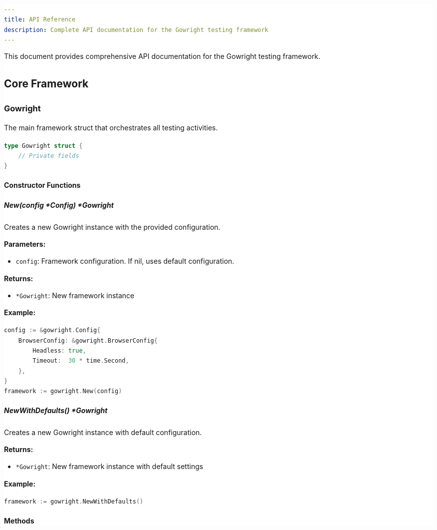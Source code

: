 ```yaml
---
title: API Reference
description: Complete API documentation for the Gowright testing framework
---
```


This document provides comprehensive API documentation for the Gowright testing framework.

## Core Framework

### Gowright

The main framework struct that orchestrates all testing activities.

```go
type Gowright struct {
    // Private fields
}
```

#### Constructor Functions

##### New(config *Config) *Gowright

Creates a new Gowright instance with the provided configuration.

**Parameters:**
- `config`: Framework configuration. If nil, uses default configuration.

**Returns:**
- `*Gowright`: New framework instance

**Example:**
```go
config := &gowright.Config{
    BrowserConfig: &gowright.BrowserConfig{
        Headless: true,
        Timeout:  30 * time.Second,
    },
}
framework := gowright.New(config)
```

##### NewWithDefaults() *Gowright

Creates a new Gowright instance with default configuration.

**Returns:**
- `*Gowright`: New framework instance with default settings

**Example:**
```go
framework := gowright.NewWithDefaults()
```

#### Methods
